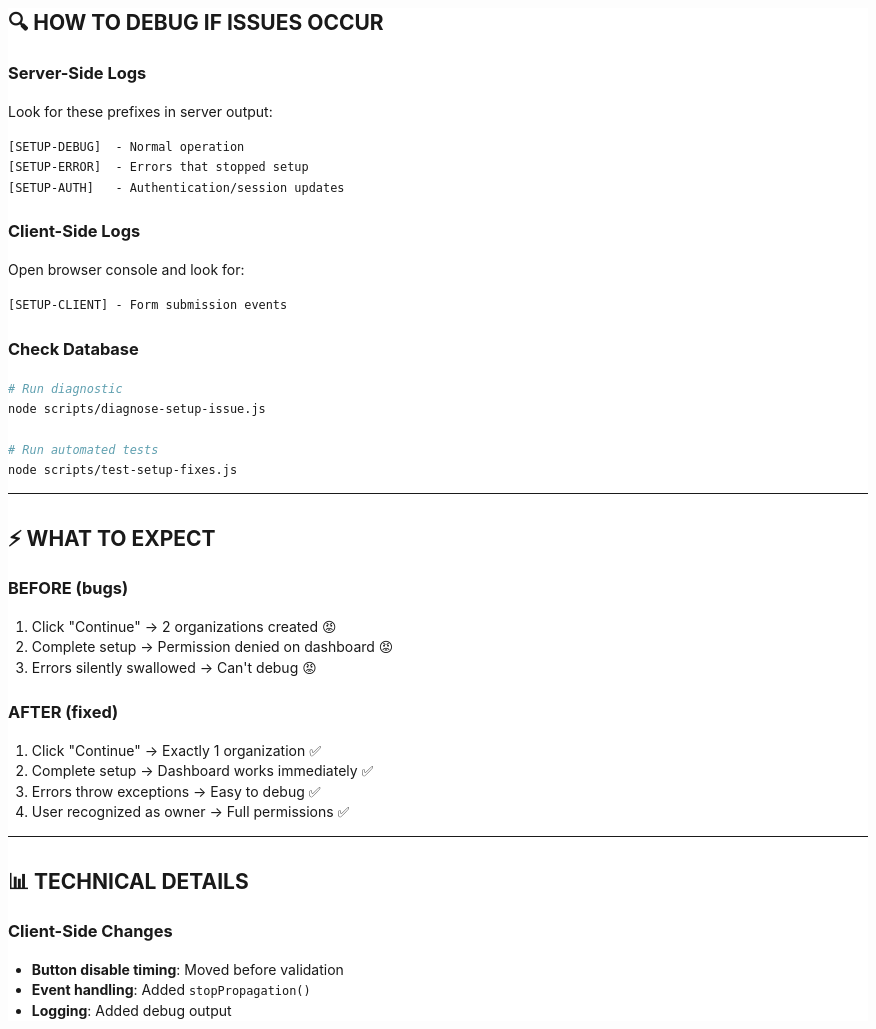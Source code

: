 
## 🔍 HOW TO DEBUG IF ISSUES OCCUR

### Server-Side Logs
Look for these prefixes in server output:
```
[SETUP-DEBUG]  - Normal operation
[SETUP-ERROR]  - Errors that stopped setup
[SETUP-AUTH]   - Authentication/session updates
```

### Client-Side Logs
Open browser console and look for:
```
[SETUP-CLIENT] - Form submission events
```

### Check Database
```bash
# Run diagnostic
node scripts/diagnose-setup-issue.js

# Run automated tests
node scripts/test-setup-fixes.js
```

---

## ⚡ WHAT TO EXPECT

### BEFORE (bugs)
1. Click "Continue" → 2 organizations created 😡
2. Complete setup → Permission denied on dashboard 😡
3. Errors silently swallowed → Can't debug 😡

### AFTER (fixed)
1. Click "Continue" → Exactly 1 organization ✅
2. Complete setup → Dashboard works immediately ✅
3. Errors throw exceptions → Easy to debug ✅
4. User recognized as owner → Full permissions ✅

---

## 📊 TECHNICAL DETAILS

### Client-Side Changes
- **Button disable timing**: Moved before validation
- **Event handling**: Added `stopPropagation()`
- **Logging**: Added debug output
